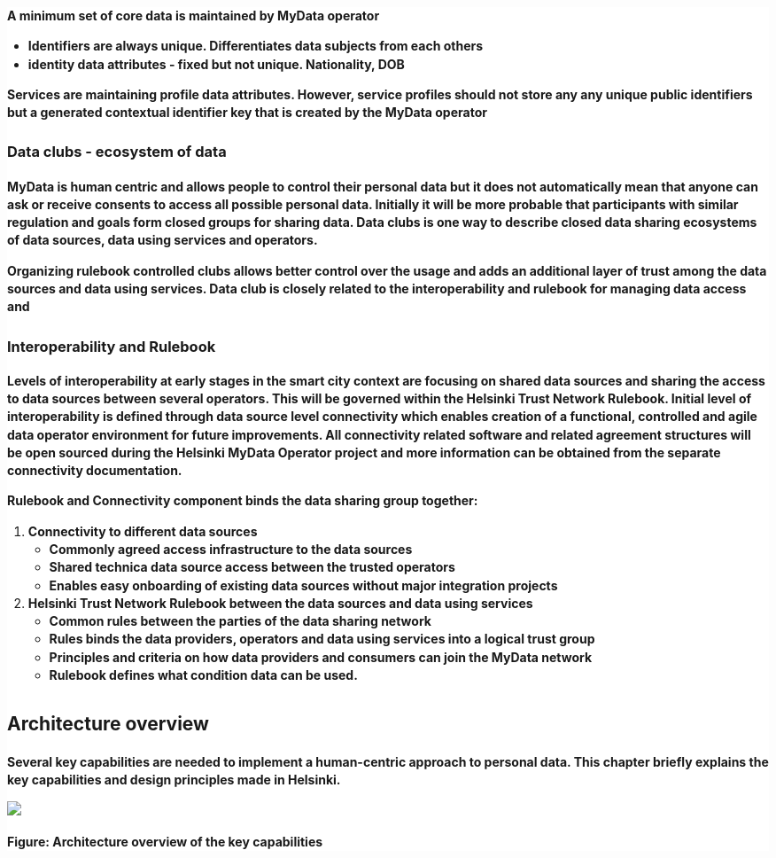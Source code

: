 **A minimum set of core data is maintained by MyData operator**

* **Identifiers are always unique. Differentiates data subjects from each others**
* **identity data attributes - fixed but  not unique. Nationality, DOB**

**Services are maintaining profile data attributes. However, service profiles should not store any any unique public identifiers but a generated contextual identifier key that is created by the MyData operator**  


### **Data clubs - ecosystem of data**

**MyData is human centric and allows people to control their personal data but it does not automatically mean that anyone can ask or receive consents to access all possible personal data. Initially it will be more probable that participants with similar regulation and goals form closed groups for sharing data. Data clubs is one way to describe closed data sharing ecosystems of data sources, data using services and operators.**   


**Organizing rulebook controlled clubs  allows better control over the usage and adds an additional layer of trust among the data sources and data using services. Data club is closely related to the interoperability and rulebook for managing data access and** 

### **Interoperability and Rulebook**

**Levels of interoperability at early stages in the smart city context are focusing on shared data sources and sharing the access to data sources between several operators. This will be governed within the Helsinki Trust Network Rulebook. Initial level of interoperability is defined through data source level connectivity which enables creation of a functional, controlled and agile data operator environment for future improvements. All connectivity related software and related agreement structures will be open sourced during the Helsinki MyData Operator project and more information can be obtained from the separate connectivity documentation.**  


**Rulebook and Connectivity component binds the data sharing group together:**  


1. **Connectivity to different data sources**
   * **Commonly agreed access infrastructure to the data sources**
   * **Shared technica data source access between the trusted operators**
   * **Enables easy onboarding of existing data sources without major integration projects**
2. **Helsinki Trust Network Rulebook between the data sources and data using services**
   * **Common rules between the parties of the data sharing network**
   * **Rules binds the data providers, operators and data using services into a logical trust group**
   * **Principles and criteria on how data providers and consumers can join the MyData network**
   * **Rulebook defines what condition data can be used.**

## **Architecture overview** 

**Several key capabilities are needed to implement a human-centric approach to personal data. This chapter briefly explains the key capabilities and design principles made in Helsinki.**  


![](https://lh4.googleusercontent.com/leCNqY6A2Sn5MN8Is5yxQR4R8qSm4U8LlPlba20W8hbdPwAjhOjrwDFUDlGjVK0L_Rr3U-n7JSo1VMTcl9JeWPgBrad8FOXk0_3HBCO8TqqdQ5KudOiKx6nG985rczOVrkeCTRLD)

**Figure: Architecture overview of the key capabilities**  
  